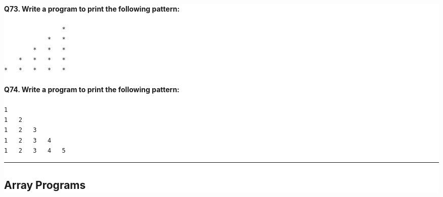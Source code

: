 #### Q73. Write a program to print the following pattern:
```
				*
			*	*
		*	*	*
	*	*	*	*
*	*	*	*	*
```

#### Q74. Write a program to print the following pattern:
```
1
1	2
1	2	3
1	2	3	4
1	2	3	4	5
```

- - -

## Array Programs

